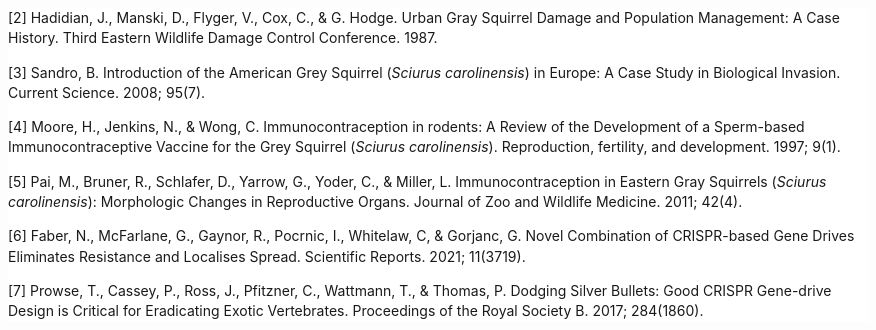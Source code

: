 [2] Hadidian, J., Manski, D., Flyger, V., Cox, C., & G. Hodge. Urban Gray Squirrel Damage and
Population Management: A Case History. Third Eastern Wildlife Damage Control Conference. 1987. 

[3] Sandro, B. Introduction of the American Grey Squirrel (<i>Sciurus carolinensis</i>) in Europe: A Case
Study in Biological Invasion. Current Science. 2008; 95(7). 

[4] Moore, H., Jenkins, N., & Wong, C. Immunocontraception in rodents: A Review of the Development of 
a Sperm-based Immunocontraceptive Vaccine for the Grey Squirrel (<i>Sciurus carolinensis</i>).
Reproduction, fertility, and development. 1997; 9(1). 

[5] Pai, M., Bruner, R., Schlafer, D., Yarrow, G., Yoder, C., & Miller, L. 
Immunocontraception in Eastern Gray Squirrels (<i>Sciurus carolinensis</i>): Morphologic 
Changes in Reproductive Organs. Journal of Zoo and Wildlife Medicine. 2011; 42(4). 

[6] Faber, N., McFarlane, G., Gaynor, R., Pocrnic, I., Whitelaw, C, & Gorjanc, G. 
Novel Combination of CRISPR-based Gene Drives Eliminates Resistance and Localises Spread. 
Scientific Reports. 2021; 11(3719). 

[7] Prowse, T., Cassey, P., Ross, J., Pfitzner, C., Wattmann, T., & Thomas, P. Dodging Silver
Bullets: Good CRISPR Gene-drive Design is Critical for Eradicating Exotic Vertebrates. Proceedings
of the Royal Society B. 2017; 284(1860).  

